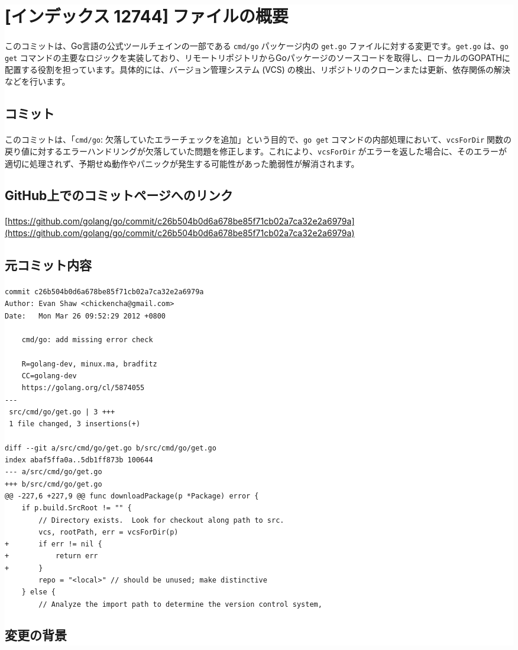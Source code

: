 # [インデックス 12744] ファイルの概要

このコミットは、Go言語の公式ツールチェインの一部である `cmd/go` パッケージ内の `get.go` ファイルに対する変更です。`get.go` は、`go get` コマンドの主要なロジックを実装しており、リモートリポジトリからGoパッケージのソースコードを取得し、ローカルのGOPATHに配置する役割を担っています。具体的には、バージョン管理システム (VCS) の検出、リポジトリのクローンまたは更新、依存関係の解決などを行います。

## コミット

このコミットは、「`cmd/go`: 欠落していたエラーチェックを追加」という目的で、`go get` コマンドの内部処理において、`vcsForDir` 関数の戻り値に対するエラーハンドリングが欠落していた問題を修正します。これにより、`vcsForDir` がエラーを返した場合に、そのエラーが適切に処理されず、予期せぬ動作やパニックが発生する可能性があった脆弱性が解消されます。

## GitHub上でのコミットページへのリンク

[https://github.com/golang/go/commit/c26b504b0d6a678be85f71cb02a7ca32e2a6979a](https://github.com/golang/go/commit/c26b504b0d6a678be85f71cb02a7ca32e2a6979a)

## 元コミット内容

```
commit c26b504b0d6a678be85f71cb02a7ca32e2a6979a
Author: Evan Shaw <chickencha@gmail.com>
Date:   Mon Mar 26 09:52:29 2012 +0800

    cmd/go: add missing error check
    
    R=golang-dev, minux.ma, bradfitz
    CC=golang-dev
    https://golang.org/cl/5874055
---
 src/cmd/go/get.go | 3 +++
 1 file changed, 3 insertions(+)

diff --git a/src/cmd/go/get.go b/src/cmd/go/get.go
index abaf5ffa0a..5db1ff873b 100644
--- a/src/cmd/go/get.go
+++ b/src/cmd/go/get.go
@@ -227,6 +227,9 @@ func downloadPackage(p *Package) error {
 	if p.build.SrcRoot != "" {
 		// Directory exists.  Look for checkout along path to src.
 		vcs, rootPath, err = vcsForDir(p)
+		if err != nil {
+			return err
+		}
 		repo = "<local>" // should be unused; make distinctive
 	} else {
 		// Analyze the import path to determine the version control system,
```

## 変更の背景
